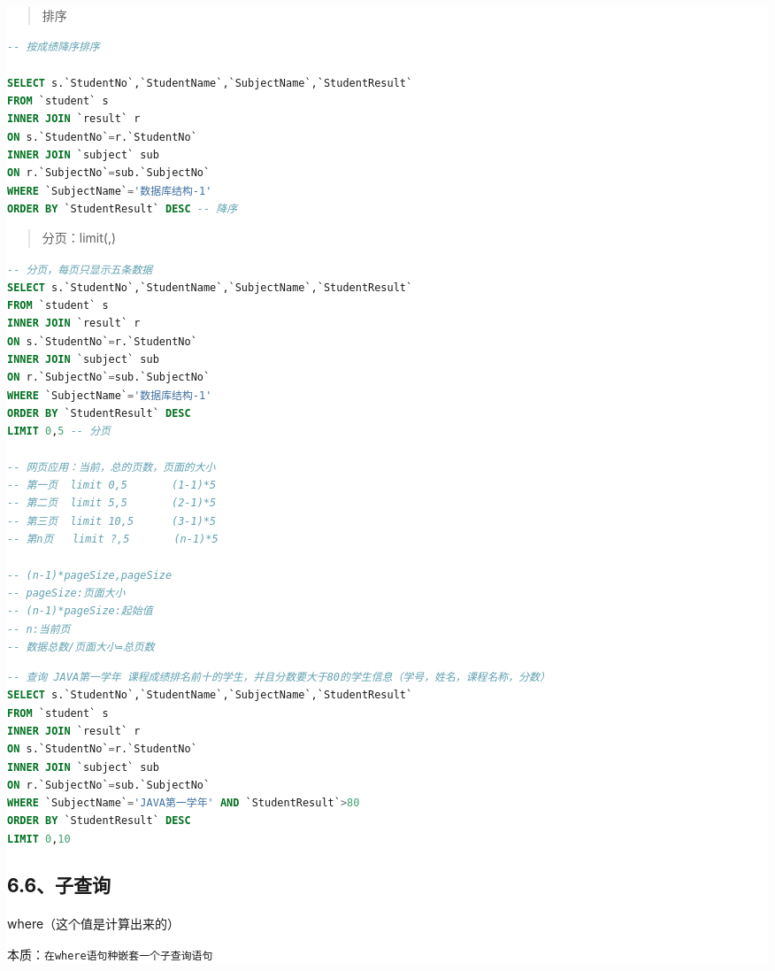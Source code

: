>排序

```sql
-- 按成绩降序排序

SELECT s.`StudentNo`,`StudentName`,`SubjectName`,`StudentResult`
FROM `student` s  
INNER JOIN `result` r
ON s.`StudentNo`=r.`StudentNo`
INNER JOIN `subject` sub
ON r.`SubjectNo`=sub.`SubjectNo`
WHERE `SubjectName`='数据库结构-1'
ORDER BY `StudentResult` DESC -- 降序
```

>分页：limit(,)

```sql
-- 分页，每页只显示五条数据
SELECT s.`StudentNo`,`StudentName`,`SubjectName`,`StudentResult`
FROM `student` s  
INNER JOIN `result` r
ON s.`StudentNo`=r.`StudentNo`
INNER JOIN `subject` sub
ON r.`SubjectNo`=sub.`SubjectNo`
WHERE `SubjectName`='数据库结构-1'
ORDER BY `StudentResult` DESC
LIMIT 0,5 -- 分页

-- 网页应用：当前，总的页数，页面的大小
-- 第一页  limit 0,5		(1-1)*5
-- 第二页  limit 5,5		(2-1)*5
-- 第三页  limit 10,5		(3-1)*5
-- 第n页   limit ?,5 		 (n-1)*5

-- (n-1)*pageSize,pageSize
-- pageSize:页面大小
-- (n-1)*pageSize:起始值
-- n:当前页
-- 数据总数/页面大小=总页数

```



```sql
-- 查询 JAVA第一学年 课程成绩排名前十的学生，并且分数要大于80的学生信息（学号，姓名，课程名称，分数）
SELECT s.`StudentNo`,`StudentName`,`SubjectName`,`StudentResult`
FROM `student` s
INNER JOIN `result` r
ON s.`StudentNo`=r.`StudentNo`
INNER JOIN `subject` sub
ON r.`SubjectNo`=sub.`SubjectNo`
WHERE `SubjectName`='JAVA第一学年' AND `StudentResult`>80
ORDER BY `StudentResult` DESC
LIMIT 0,10
```



## 6.6、子查询

where（这个值是计算出来的）

本质：`在where语句种嵌套一个子查询语句`

